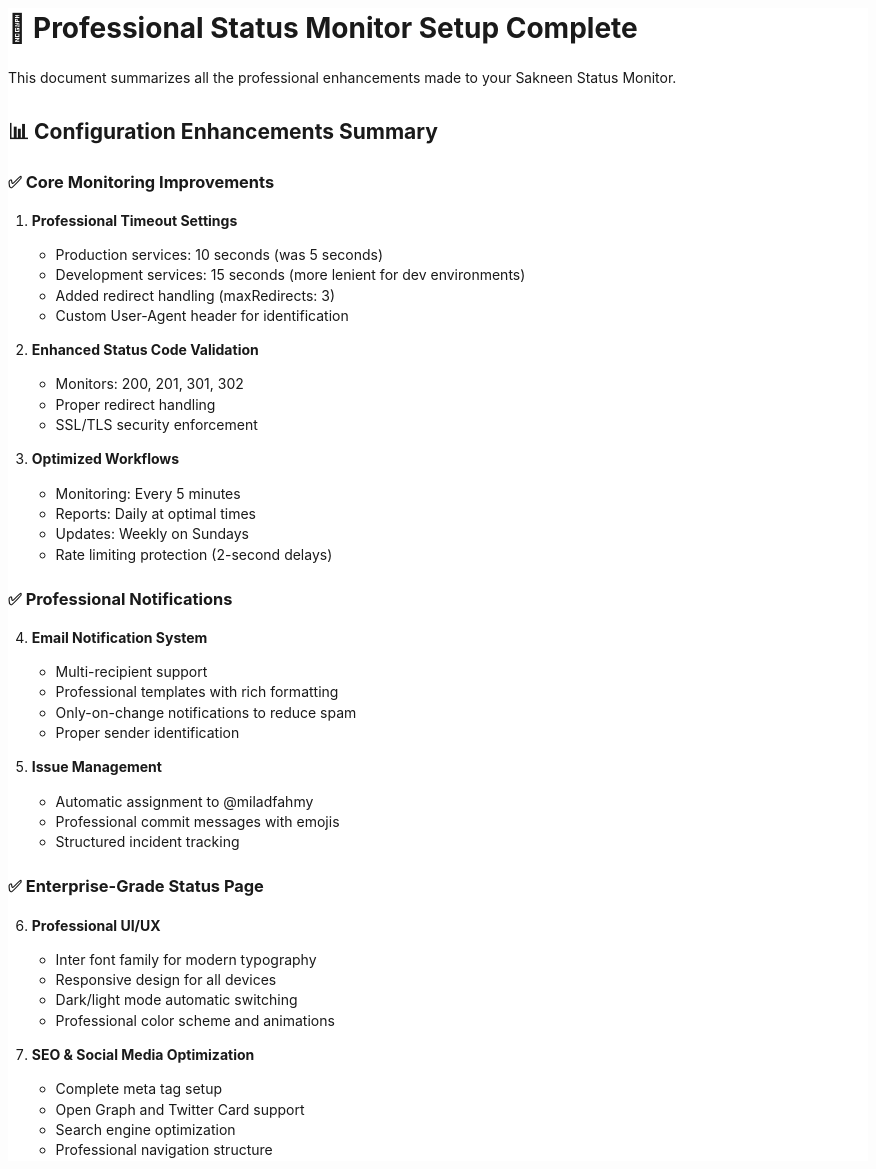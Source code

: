 # 🚀 Professional Status Monitor Setup Complete

This document summarizes all the professional enhancements made to your Sakneen Status Monitor.

## 📊 Configuration Enhancements Summary

### ✅ **Core Monitoring Improvements**

1. **Professional Timeout Settings**
   - Production services: 10 seconds (was 5 seconds)
   - Development services: 15 seconds (more lenient for dev environments)
   - Added redirect handling (maxRedirects: 3)
   - Custom User-Agent header for identification

2. **Enhanced Status Code Validation**
   - Monitors: 200, 201, 301, 302
   - Proper redirect handling
   - SSL/TLS security enforcement

3. **Optimized Workflows**
   - Monitoring: Every 5 minutes
   - Reports: Daily at optimal times
   - Updates: Weekly on Sundays
   - Rate limiting protection (2-second delays)

### ✅ **Professional Notifications**

4. **Email Notification System**
   - Multi-recipient support
   - Professional templates with rich formatting
   - Only-on-change notifications to reduce spam
   - Proper sender identification

5. **Issue Management**
   - Automatic assignment to @miladfahmy
   - Professional commit messages with emojis
   - Structured incident tracking

### ✅ **Enterprise-Grade Status Page**

6. **Professional UI/UX**
   - Inter font family for modern typography
   - Responsive design for all devices
   - Dark/light mode automatic switching
   - Professional color scheme and animations

7. **SEO & Social Media Optimization**
   - Complete meta tag setup
   - Open Graph and Twitter Card support
   - Search engine optimization
   - Professional navigation structure

